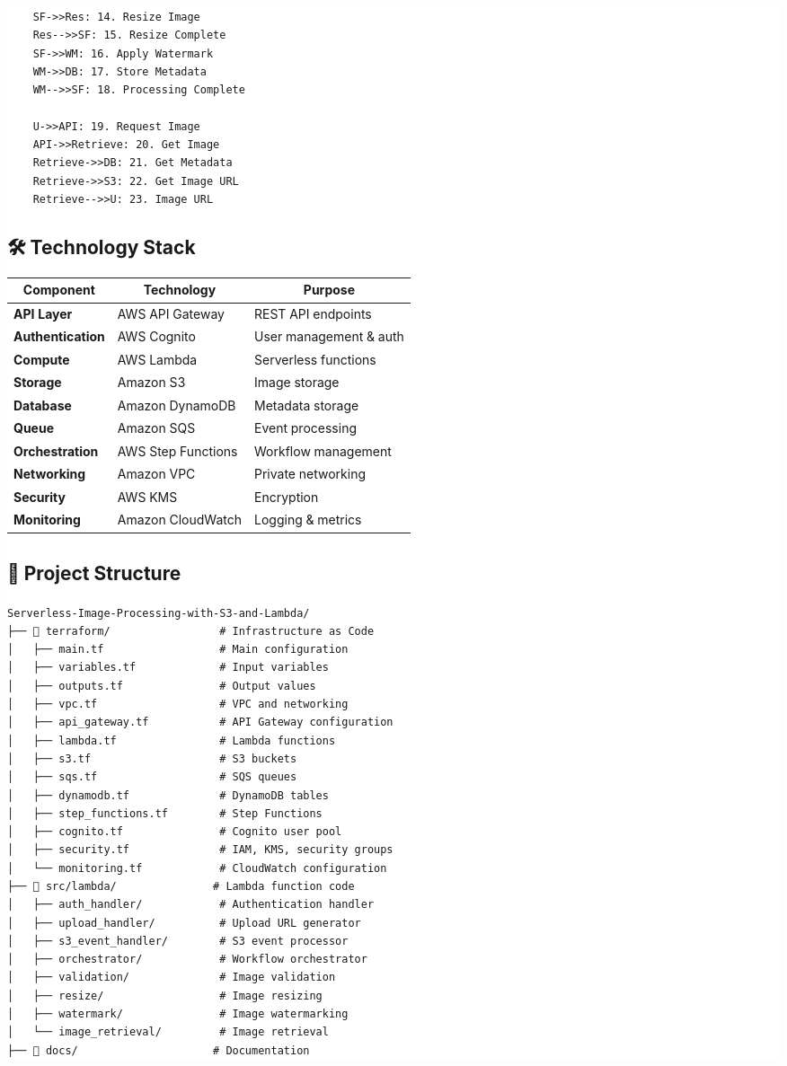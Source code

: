 ```mermaid
    SF->>Res: 14. Resize Image
    Res-->>SF: 15. Resize Complete
    SF->>WM: 16. Apply Watermark
    WM->>DB: 17. Store Metadata
    WM-->>SF: 18. Processing Complete

    U->>API: 19. Request Image
    API->>Retrieve: 20. Get Image
    Retrieve->>DB: 21. Get Metadata
    Retrieve->>S3: 22. Get Image URL
    Retrieve-->>U: 23. Image URL
```

## 🛠️ Technology Stack

| Component | Technology | Purpose |
|-----------|------------|---------|
| **API Layer** | AWS API Gateway | REST API endpoints |
| **Authentication** | AWS Cognito | User management & auth |
| **Compute** | AWS Lambda | Serverless functions |
| **Storage** | Amazon S3 | Image storage |
| **Database** | Amazon DynamoDB | Metadata storage |
| **Queue** | Amazon SQS | Event processing |
| **Orchestration** | AWS Step Functions | Workflow management |
| **Networking** | Amazon VPC | Private networking |
| **Security** | AWS KMS | Encryption |
| **Monitoring** | Amazon CloudWatch | Logging & metrics |

## 📁 Project Structure

```
Serverless-Image-Processing-with-S3-and-Lambda/
├── 📁 terraform/                 # Infrastructure as Code
│   ├── main.tf                  # Main configuration
│   ├── variables.tf             # Input variables
│   ├── outputs.tf               # Output values
│   ├── vpc.tf                   # VPC and networking
│   ├── api_gateway.tf           # API Gateway configuration
│   ├── lambda.tf                # Lambda functions
│   ├── s3.tf                    # S3 buckets
│   ├── sqs.tf                   # SQS queues
│   ├── dynamodb.tf              # DynamoDB tables
│   ├── step_functions.tf        # Step Functions
│   ├── cognito.tf               # Cognito user pool
│   ├── security.tf              # IAM, KMS, security groups
│   └── monitoring.tf            # CloudWatch configuration
├── 📁 src/lambda/               # Lambda function code
│   ├── auth_handler/            # Authentication handler
│   ├── upload_handler/          # Upload URL generator
│   ├── s3_event_handler/        # S3 event processor
│   ├── orchestrator/            # Workflow orchestrator
│   ├── validation/              # Image validation
│   ├── resize/                  # Image resizing
│   ├── watermark/               # Image watermarking
│   └── image_retrieval/         # Image retrieval
├── 📁 docs/                     # Documentation
```
